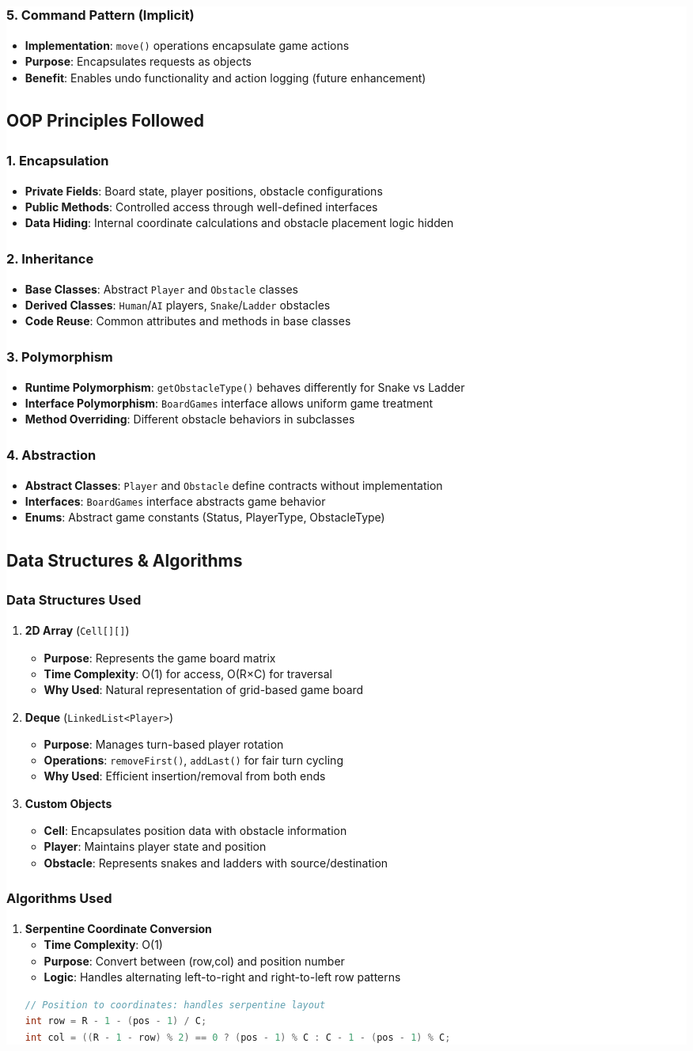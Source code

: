 ### 5. **Command Pattern** (Implicit)
- **Implementation**: `move()` operations encapsulate game actions
- **Purpose**: Encapsulates requests as objects
- **Benefit**: Enables undo functionality and action logging (future enhancement)

## OOP Principles Followed

### 1. **Encapsulation**
- **Private Fields**: Board state, player positions, obstacle configurations
- **Public Methods**: Controlled access through well-defined interfaces
- **Data Hiding**: Internal coordinate calculations and obstacle placement logic hidden

### 2. **Inheritance**
- **Base Classes**: Abstract `Player` and `Obstacle` classes
- **Derived Classes**: `Human`/`AI` players, `Snake`/`Ladder` obstacles
- **Code Reuse**: Common attributes and methods in base classes

### 3. **Polymorphism**
- **Runtime Polymorphism**: `getObstacleType()` behaves differently for Snake vs Ladder
- **Interface Polymorphism**: `BoardGames` interface allows uniform game treatment
- **Method Overriding**: Different obstacle behaviors in subclasses

### 4. **Abstraction**
- **Abstract Classes**: `Player` and `Obstacle` define contracts without implementation
- **Interfaces**: `BoardGames` interface abstracts game behavior
- **Enums**: Abstract game constants (Status, PlayerType, ObstacleType)

## Data Structures & Algorithms

### Data Structures Used

1. **2D Array** (`Cell[][]`)
   - **Purpose**: Represents the game board matrix
   - **Time Complexity**: O(1) for access, O(R×C) for traversal
   - **Why Used**: Natural representation of grid-based game board

2. **Deque** (`LinkedList<Player>`)
   - **Purpose**: Manages turn-based player rotation
   - **Operations**: `removeFirst()`, `addLast()` for fair turn cycling
   - **Why Used**: Efficient insertion/removal from both ends

3. **Custom Objects**
   - **Cell**: Encapsulates position data with obstacle information
   - **Player**: Maintains player state and position
   - **Obstacle**: Represents snakes and ladders with source/destination

### Algorithms Used

1. **Serpentine Coordinate Conversion**
   - **Time Complexity**: O(1)
   - **Purpose**: Convert between (row,col) and position number
   - **Logic**: Handles alternating left-to-right and right-to-left row patterns
   ```java
   // Position to coordinates: handles serpentine layout
   int row = R - 1 - (pos - 1) / C;
   int col = ((R - 1 - row) % 2) == 0 ? (pos - 1) % C : C - 1 - (pos - 1) % C;
   ```
